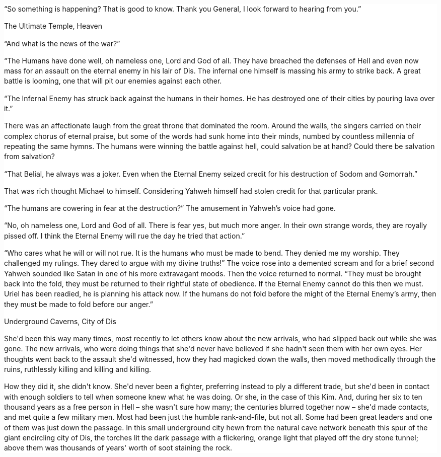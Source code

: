 “So something is happening? That is good to know. Thank you General, I look forward to hearing from you.”

The Ultimate Temple, Heaven

“And what is the news of the war?”

“The Humans have done well, oh nameless one, Lord and God of all. They have breached the defenses of Hell and even now mass for an assault on the eternal enemy in his lair of Dis. The infernal one himself is massing his army to strike back. A great battle is looming, one that will pit our enemies against each other.

“The Infernal Enemy has struck back against the humans in their homes. He has destroyed one of their cities by pouring lava over it.”

There was an affectionate laugh from the great throne that dominated the room. Around the walls, the singers carried on their complex chorus of eternal praise, but some of the words had sunk home into their minds, numbed by countless millennia of repeating the same hymns. The humans were winning the battle against hell, could salvation be at hand? Could there be salvation from salvation?

“That Belial, he always was a joker. Even when the Eternal Enemy seized credit for his destruction of Sodom and Gomorrah.”

That was rich thought Michael to himself. Considering Yahweh himself had stolen credit for that particular prank.

“The humans are cowering in fear at the destruction?” The amusement in Yahweh’s voice had gone.

“No, oh nameless one, Lord and God of all. There is fear yes, but much more anger. In their own strange words, they are royally pissed off. I think the Eternal Enemy will rue the day he tried that action.”

“Who cares what he will or will not rue. It is the humans who must be made to bend. They denied me my worship. They challenged my rulings. They dared to argue with my divine truths!” The voice rose into a demented scream and for a brief second Yahweh sounded like Satan in one of his more extravagant moods. Then the voice returned to normal. “They must be brought back into the fold, they must be returned to their rightful state of obedience. If the Eternal Enemy cannot do this then we must. Uriel has been readied, he is planning his attack now. If the humans do not fold before the might of the Eternal Enemy’s army, then they must be made to fold before our anger.”

Underground Caverns, City of Dis

She'd been this way many times, most recently to let others know about the new arrivals, who had slipped back out while she was gone. The new arrivals, who were doing things that she'd never have believed if she hadn't seen them with her own eyes. Her thoughts went back to the assault she'd witnessed, how they had magicked down the walls, then moved methodically through the ruins, ruthlessly killing and killing and killing.

How they did it, she didn't know. She'd never been a fighter, preferring instead to ply a different trade, but she'd been in contact with enough soldiers to tell when someone knew what he was doing. Or she, in the case of this Kim. And, during her six to ten thousand years as a free person in Hell – she wasn't sure how many; the centuries blurred together now – she'd made contacts, and met quite a few military men. Most had been just the humble rank-and-file, but not all. Some had been great leaders and one of them was just down the passage.
In this small underground city hewn from the natural cave network beneath this spur of the giant encircling city of Dis, the torches lit the dark passage with a flickering, orange light that played off the dry stone tunnel; above them was thousands of years' worth of soot staining the rock.
